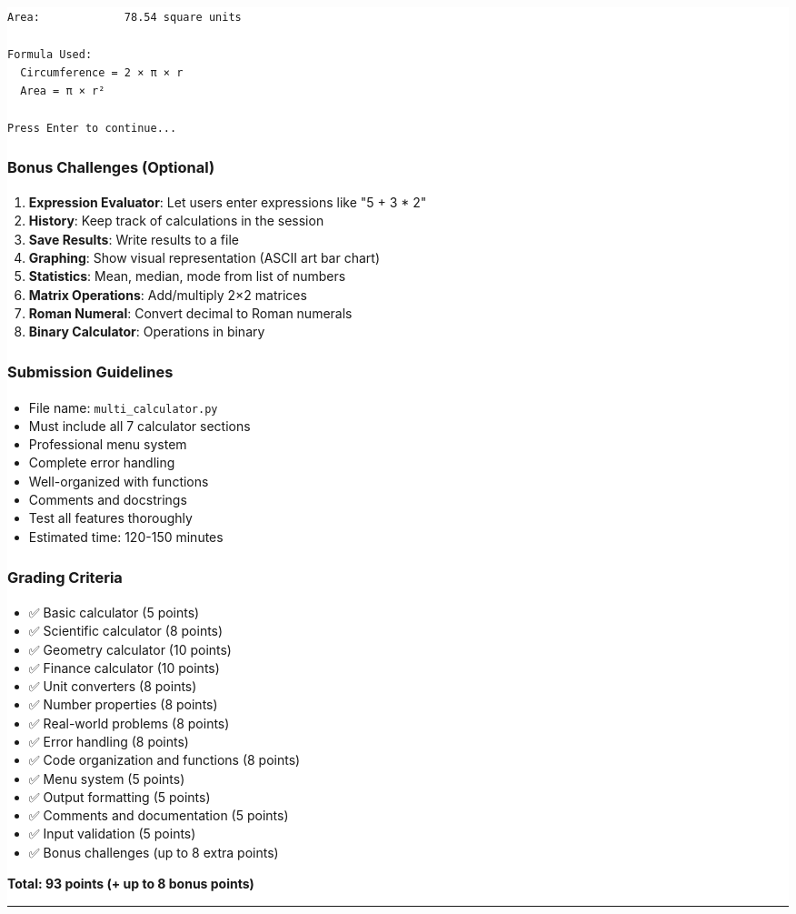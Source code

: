 ```
Area:             78.54 square units

Formula Used:
  Circumference = 2 × π × r
  Area = π × r²

Press Enter to continue...
```

### Bonus Challenges (Optional)

1. **Expression Evaluator**: Let users enter expressions like "5 + 3 * 2"
2. **History**: Keep track of calculations in the session
3. **Save Results**: Write results to a file
4. **Graphing**: Show visual representation (ASCII art bar chart)
5. **Statistics**: Mean, median, mode from list of numbers
6. **Matrix Operations**: Add/multiply 2×2 matrices
7. **Roman Numeral**: Convert decimal to Roman numerals
8. **Binary Calculator**: Operations in binary

### Submission Guidelines

- File name: `multi_calculator.py`
- Must include all 7 calculator sections
- Professional menu system
- Complete error handling
- Well-organized with functions
- Comments and docstrings
- Test all features thoroughly
- Estimated time: 120-150 minutes

### Grading Criteria

- ✅ Basic calculator (5 points)
- ✅ Scientific calculator (8 points)
- ✅ Geometry calculator (10 points)
- ✅ Finance calculator (10 points)
- ✅ Unit converters (8 points)
- ✅ Number properties (8 points)
- ✅ Real-world problems (8 points)
- ✅ Error handling (8 points)
- ✅ Code organization and functions (8 points)
- ✅ Menu system (5 points)
- ✅ Output formatting (5 points)
- ✅ Comments and documentation (5 points)
- ✅ Input validation (5 points)
- ✅ Bonus challenges (up to 8 extra points)

**Total: 93 points (+ up to 8 bonus points)**

---
